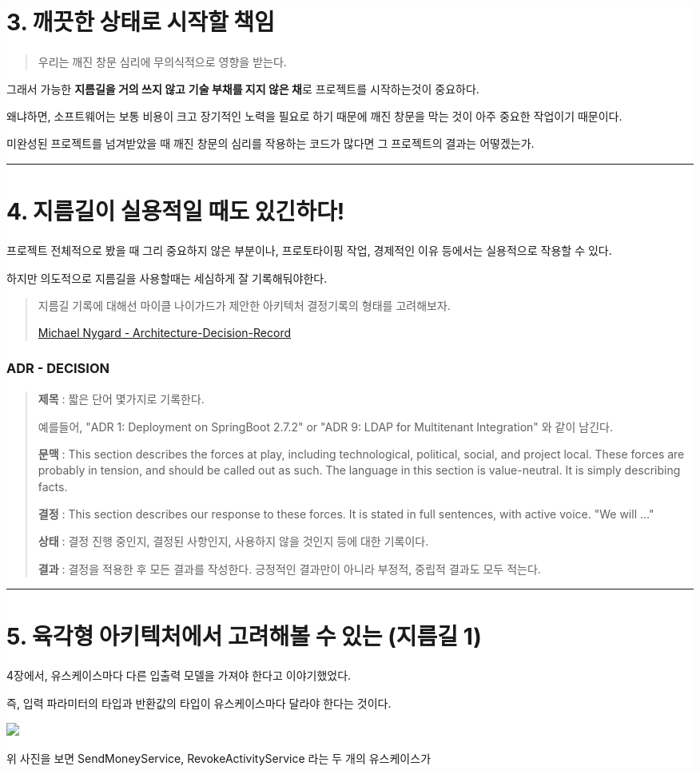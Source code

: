 # 3. 깨끗한 상태로 시작할 책임

> 우리는 깨진 창문 심리에 무의식적으로 영향을 받는다.

그래서 가능한 **지름길을 거의 쓰지 않고** **기술 부채를 지지 않은 채**로 프로젝트를 시작하는것이 중요하다.

왜냐하면, 소프트웨어는 보통 비용이 크고 장기적인 노력을 필요로 하기 때문에 깨진 창문을 막는 것이 아주 중요한 작업이기 때문이다.

미완성된 프로젝트를 넘겨받았을 때 깨진 창문의 심리를 작용하는 코드가 많다면 그 프로젝트의 결과는 어떻겠는가.

---

# 4. 지름길이 실용적일 때도 있긴하다!

프로젝트 전체적으로 봤을 때 그리 중요하지 않은 부분이나, 프로토타이핑 작업, 경제적인 이유 등에서는 실용적으로 작용할 수 있다.

하지만 의도적으로 지름길을 사용할때는 세심하게 잘 기록해둬야한다.

> 지름길 기록에 대해선 마이클 나이가드가 제안한 아키텍처 결정기록의 형태를 고려해보자.
>
> [Michael Nygard - Architecture-Decision-Record](https://cognitect.com/blog/2011/11/15/documenting-architecture-decisions)


### ADR - DECISION

> **제목** : 짧은 단어 몇가지로 기록한다.
>
> 예를들어, "ADR 1: Deployment on SpringBoot 2.7.2" or "ADR 9: LDAP for Multitenant Integration" 와 같이 남긴다.
>
> **문맥** : This section describes the forces at play, including technological, political, social, and project local. These forces are probably in tension, and should be called out as such. The language in this section is value-neutral. It is simply describing facts.
>
> **결정** : This section describes our response to these forces. It is stated in full sentences, with active voice. "We will …"
>
> **상태** : 결정 진행 중인지, 결정된 사항인지, 사용하지 않을 것인지 등에 대한 기록이다.
>
> **결과** : 결정을 적용한 후 모든 결과를 작성한다. 긍정적인 결과만이 아니라 부정적, 중립적 결과도 모두 적는다.

---

# 5. 육각형 아키텍처에서 고려해볼 수 있는 (지름길 1)

4장에서, 유스케이스마다 다른 입출력 모델을 가져야 한다고 이야기했었다.

즉, 입력 파라미터의 타입과 반환값의 타입이 유스케이스마다 달라야 한다는 것이다.

![](../images/cleanArchitecture/chapter11-1.jpg)

위 사진을 보면 SendMoneyService, RevokeActivityService 라는 두 개의 유스케이스가
